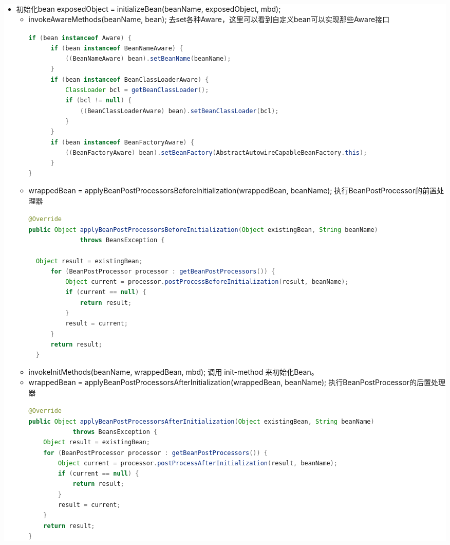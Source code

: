 * 初始化bean exposedObject = initializeBean(beanName, exposedObject, mbd);
  + invokeAwareMethods(beanName, bean); 去set各种Aware，这里可以看到自定义bean可以实现那些Aware接口
      ```java
      if (bean instanceof Aware) {
            if (bean instanceof BeanNameAware) {
                ((BeanNameAware) bean).setBeanName(beanName);
            }
            if (bean instanceof BeanClassLoaderAware) {
                ClassLoader bcl = getBeanClassLoader();
                if (bcl != null) {
                    ((BeanClassLoaderAware) bean).setBeanClassLoader(bcl);
                }
            }
            if (bean instanceof BeanFactoryAware) {
                ((BeanFactoryAware) bean).setBeanFactory(AbstractAutowireCapableBeanFactory.this);
            }
      }
      ```
  + wrappedBean = applyBeanPostProcessorsBeforeInitialization(wrappedBean, beanName); 执行BeanPostProcessor的前置处理器
      ```java
      @Override
      public Object applyBeanPostProcessorsBeforeInitialization(Object existingBean, String beanName)
        			throws BeansException {
        
        Object result = existingBean;
            for (BeanPostProcessor processor : getBeanPostProcessors()) {
                Object current = processor.postProcessBeforeInitialization(result, beanName);
                if (current == null) {
                    return result;
                }
                result = current;
            }
            return result;
        }
      ```
  + invokeInitMethods(beanName, wrappedBean, mbd); 调用 init-method 来初始化Bean。
  + wrappedBean = applyBeanPostProcessorsAfterInitialization(wrappedBean, beanName); 执行BeanPostProcessor的后置处理器
    ```java
    @Override
    public Object applyBeanPostProcessorsAfterInitialization(Object existingBean, String beanName)
    			throws BeansException {
        Object result = existingBean;
        for (BeanPostProcessor processor : getBeanPostProcessors()) {
            Object current = processor.postProcessAfterInitialization(result, beanName);
            if (current == null) {
                return result;
            }
            result = current;
        }
        return result;
    }
    ```
